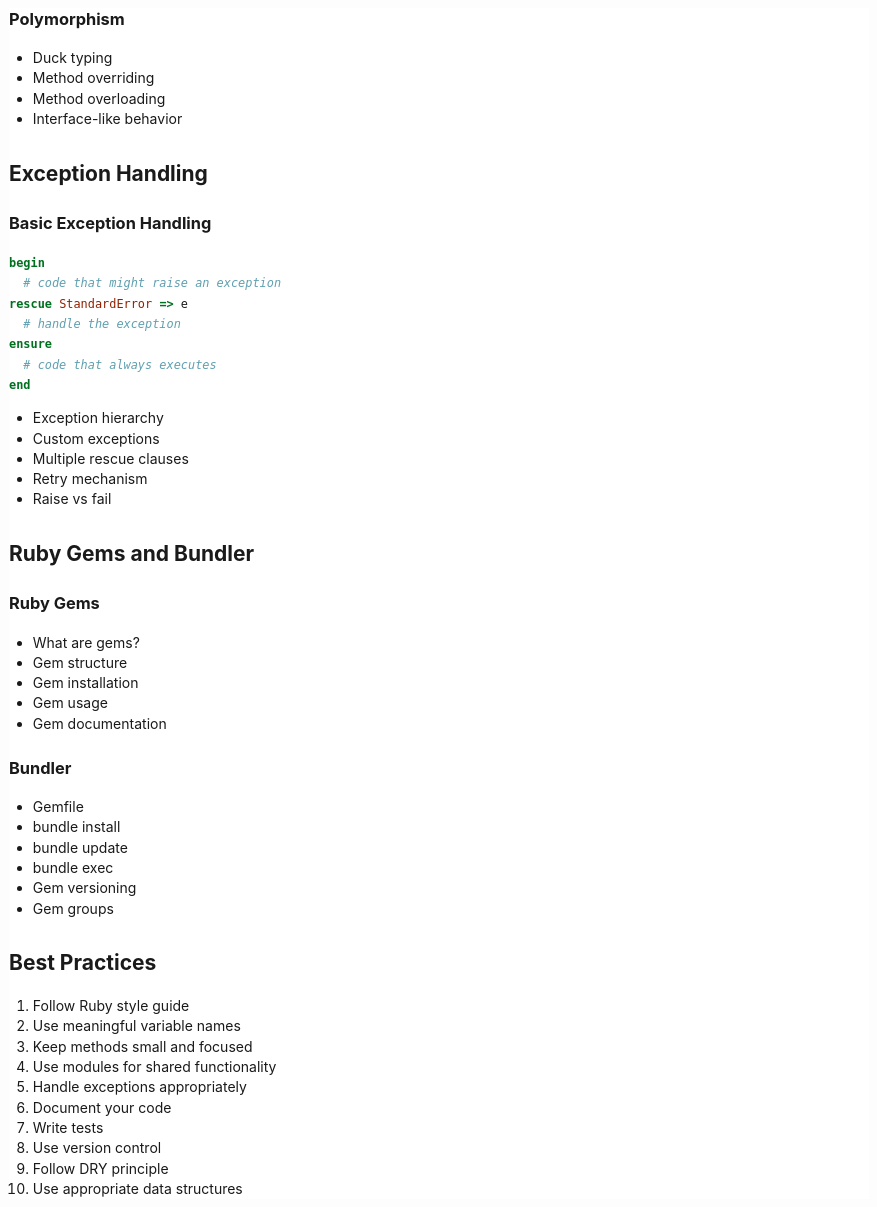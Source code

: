### Polymorphism
- Duck typing
- Method overriding
- Method overloading
- Interface-like behavior

## Exception Handling

### Basic Exception Handling
```ruby
begin
  # code that might raise an exception
rescue StandardError => e
  # handle the exception
ensure
  # code that always executes
end
```

- Exception hierarchy
- Custom exceptions
- Multiple rescue clauses
- Retry mechanism
- Raise vs fail

## Ruby Gems and Bundler

### Ruby Gems
- What are gems?
- Gem structure
- Gem installation
- Gem usage
- Gem documentation

### Bundler
- Gemfile
- bundle install
- bundle update
- bundle exec
- Gem versioning
- Gem groups

## Best Practices
1. Follow Ruby style guide
2. Use meaningful variable names
3. Keep methods small and focused
4. Use modules for shared functionality
5. Handle exceptions appropriately
6. Document your code
7. Write tests
8. Use version control
9. Follow DRY principle
10. Use appropriate data structures 